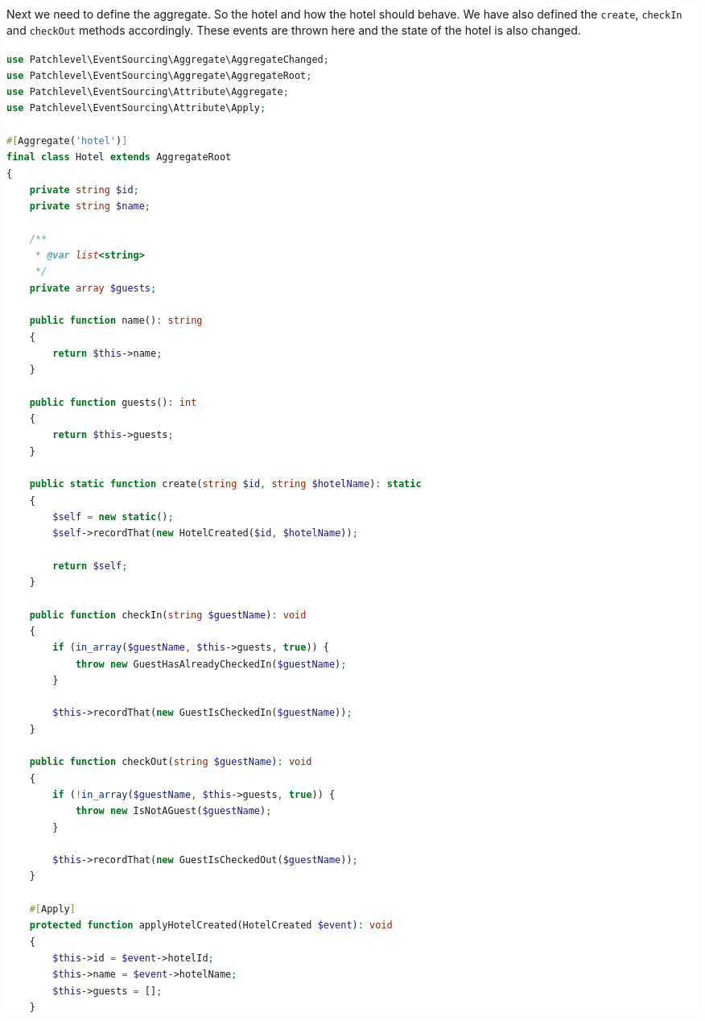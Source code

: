 Next we need to define the aggregate. So the hotel and how the hotel should behave.
We have also defined the `create`, `checkIn` and `checkOut` methods accordingly.
These events are thrown here and the state of the hotel is also changed.

```php
use Patchlevel\EventSourcing\Aggregate\AggregateChanged;
use Patchlevel\EventSourcing\Aggregate\AggregateRoot;
use Patchlevel\EventSourcing\Attribute\Aggregate;
use Patchlevel\EventSourcing\Attribute\Apply;

#[Aggregate('hotel')]
final class Hotel extends AggregateRoot
{
    private string $id;
    private string $name;
    
    /**
     * @var list<string>
     */
    private array $guests;

    public function name(): string
    {
        return $this->name;
    }

    public function guests(): int
    {
        return $this->guests;
    }

    public static function create(string $id, string $hotelName): static
    {
        $self = new static();
        $self->recordThat(new HotelCreated($id, $hotelName));

        return $self;
    }

    public function checkIn(string $guestName): void
    {
        if (in_array($guestName, $this->guests, true)) {
            throw new GuestHasAlreadyCheckedIn($guestName);
        }
    
        $this->recordThat(new GuestIsCheckedIn($guestName));
    }
    
    public function checkOut(string $guestName): void
    {
        if (!in_array($guestName, $this->guests, true)) {
            throw new IsNotAGuest($guestName);
        }
    
        $this->recordThat(new GuestIsCheckedOut($guestName));
    }
    
    #[Apply]
    protected function applyHotelCreated(HotelCreated $event): void 
    {
        $this->id = $event->hotelId;
        $this->name = $event->hotelName;
        $this->guests = [];    
    }
```